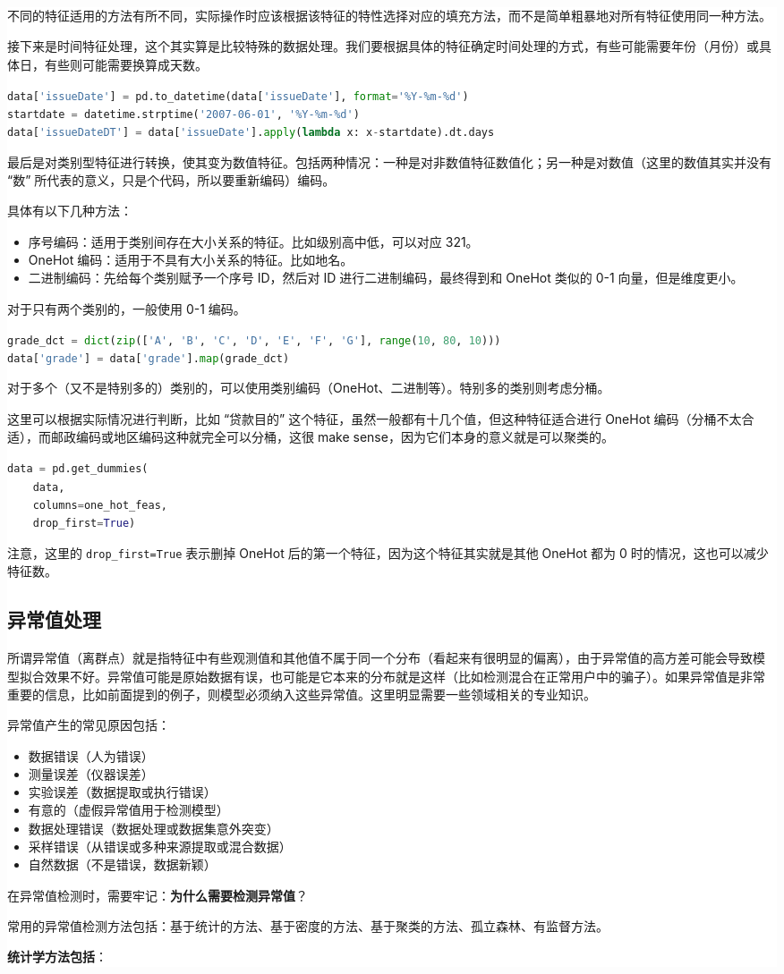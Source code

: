 不同的特征适用的方法有所不同，实际操作时应该根据该特征的特性选择对应的填充方法，而不是简单粗暴地对所有特征使用同一种方法。

接下来是时间特征处理，这个其实算是比较特殊的数据处理。我们要根据具体的特征确定时间处理的方式，有些可能需要年份（月份）或具体日，有些则可能需要换算成天数。

```python
data['issueDate'] = pd.to_datetime(data['issueDate'], format='%Y-%m-%d')
startdate = datetime.strptime('2007-06-01', '%Y-%m-%d')
data['issueDateDT'] = data['issueDate'].apply(lambda x: x-startdate).dt.days
```

最后是对类别型特征进行转换，使其变为数值特征。包括两种情况：一种是对非数值特征数值化；另一种是对数值（这里的数值其实并没有 “数” 所代表的意义，只是个代码，所以要重新编码）编码。

具体有以下几种方法：

- 序号编码：适用于类别间存在大小关系的特征。比如级别高中低，可以对应 321。
- OneHot 编码：适用于不具有大小关系的特征。比如地名。
- 二进制编码：先给每个类别赋予一个序号 ID，然后对 ID 进行二进制编码，最终得到和 OneHot 类似的 0-1 向量，但是维度更小。

对于只有两个类别的，一般使用 0-1 编码。

```python
grade_dct = dict(zip(['A', 'B', 'C', 'D', 'E', 'F', 'G'], range(10, 80, 10)))
data['grade'] = data['grade'].map(grade_dct)
```

对于多个（又不是特别多的）类别的，可以使用类别编码（OneHot、二进制等）。特别多的类别则考虑分桶。

这里可以根据实际情况进行判断，比如 “贷款目的” 这个特征，虽然一般都有十几个值，但这种特征适合进行 OneHot  编码（分桶不太合适），而邮政编码或地区编码这种就完全可以分桶，这很 make  sense，因为它们本身的意义就是可以聚类的。

```python
data = pd.get_dummies(
    data, 
    columns=one_hot_feas, 
    drop_first=True)
```

注意，这里的 `drop_first=True` 表示删掉 OneHot 后的第一个特征，因为这个特征其实就是其他 OneHot 都为 0 时的情况，这也可以减少特征数。

## 异常值处理

所谓异常值（离群点）就是指特征中有些观测值和其他值不属于同一个分布（看起来有很明显的偏离），由于异常值的高方差可能会导致模型拟合效果不好。异常值可能是原始数据有误，也可能是它本来的分布就是这样（比如检测混合在正常用户中的骗子）。如果异常值是非常重要的信息，比如前面提到的例子，则模型必须纳入这些异常值。这里明显需要一些领域相关的专业知识。

异常值产生的常见原因包括：

- 数据错误（人为错误）
- 测量误差（仪器误差）
- 实验误差（数据提取或执行错误）
- 有意的（虚假异常值用于检测模型）
- 数据处理错误（数据处理或数据集意外突变）
- 采样错误（从错误或多种来源提取或混合数据）
- 自然数据（不是错误，数据新颖）

在异常值检测时，需要牢记：**为什么需要检测异常值**？

常用的异常值检测方法包括：基于统计的方法、基于密度的方法、基于聚类的方法、孤立森林、有监督方法。

**统计学方法包括**：
